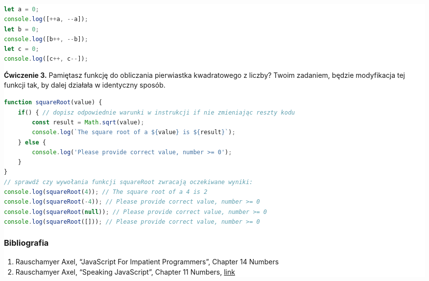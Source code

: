 ```javascript
let a = 0;
console.log([++a, --a]);
let b = 0;
console.log([b++, --b]);
let c = 0;
console.log([c++, c--]);
```
**Ćwiczenie 3.** Pamiętasz funkcję do obliczania pierwiastka kwadratowego z liczby? Twoim zadaniem, będzie modyfikacja tej funkcji tak, by dalej działała w identyczny sposób.
```javascript
function squareRoot(value) {
	if() { // dopisz odpowiednie warunki w instrukcji if nie zmieniając reszty kodu
		const result = Math.sqrt(value);
		console.log(`The square root of a ${value} is ${result}`);
	} else {
		console.log('Please provide correct value, number >= 0');
	}
}
// sprawdź czy wywołania funkcji squareRoot zwracają oczekiwane wyniki:
console.log(squareRoot(4)); // The square root of a 4 is 2
console.log(squareRoot(-4)); // Please provide correct value, number >= 0
console.log(squareRoot(null)); // Please provide correct value, number >= 0
console.log(squareRoot([])); // Please provide correct value, number >= 0
```

### Bibliografia
1. Rauschamyer Axel, “JavaScript For Impatient Programmers”, Chapter 14 Numbers
2. Rauschamyer Axel, “Speaking JavaScript”, Chapter 11 Numbers,  [link](http://speakingjs.com/es5/ch11.html)

